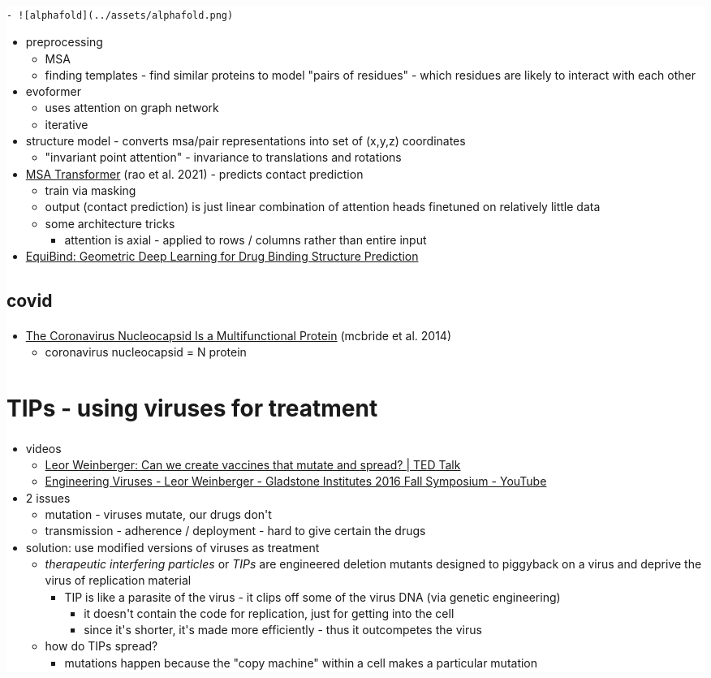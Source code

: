     - ![alphafold](../assets/alphafold.png)
  - preprocessing
    - MSA
    - finding templates - find similar proteins to model "pairs of residues" - which residues are likely to interact with each other
  - evoformer
    - uses attention on graph network
    - iterative
  - structure model - converts msa/pair representations into set of (x,y,z) coordinates
    - "invariant point attention" - invariance to translations and rotations
- [MSA Transformer](https://proceedings.mlr.press/v139/rao21a.html) (rao et al. 2021) - predicts contact prediction
  - train via masking
  - output (contact prediction) is just linear combination of attention heads finetuned on relatively little data
  - some architecture tricks
    - attention is axial - applied to rows / columns rather than entire input
- [EquiBind: Geometric Deep Learning for Drug Binding Structure Prediction](https://arxiv.org/abs/2202.05146)



## covid

- [The Coronavirus Nucleocapsid Is a Multifunctional Protein](https://www.ncbi.nlm.nih.gov/pmc/articles/PMC4147684/) (mcbride et al. 2014)
  - coronavirus nucleocapsid = N protein



# TIPs - using viruses for treatment

- videos
  - [Leor Weinberger: Can we create vaccines that mutate and spread? | TED Talk](https://www.ted.com/talks/leor_weinberger_can_we_create_vaccines_that_mutate_and_spread?language=en#t-798841)
  - [Engineering Viruses - Leor Weinberger - Gladstone Institutes 2016 Fall Symposium - YouTube](https://www.youtube.com/watch?v=Dh0RbiAf2jY)
- 2 issues
  - mutation - viruses mutate, our drugs don't
  - transmission - adherence / deployment - hard to give certain the drugs
- solution: use modified versions of viruses as treatment
  - *therapeutic interfering particles* or *TIPs* are engineered deletion mutants designed to piggyback on a virus and deprive the virus of replication material
    - TIP is like a parasite of the virus - it clips off some of the virus DNA (via genetic engineering)
      - it doesn't contain the code for replication, just for getting into the cell
      - since it's shorter, it's made more efficiently - thus it outcompetes the virus
  - how do TIPs spread?
    - mutations happen because the "copy machine" within a cell makes a particular mutation